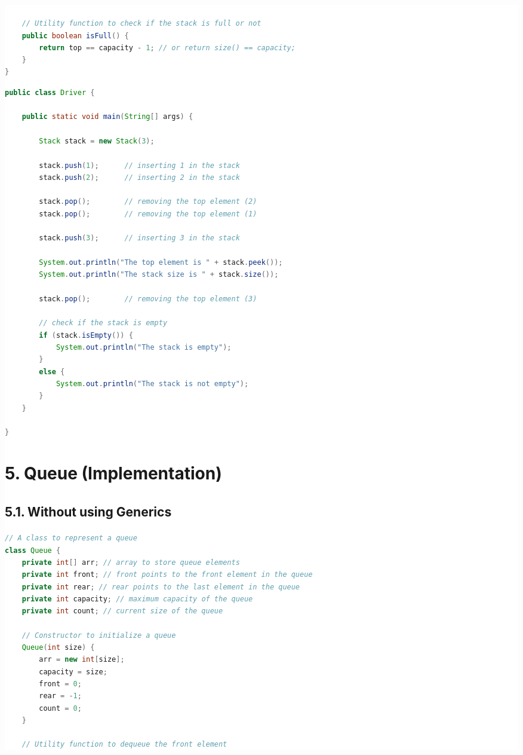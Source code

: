 ```java

	// Utility function to check if the stack is full or not
	public boolean isFull() {
		return top == capacity - 1; // or return size() == capacity;
	}
}
```

```java
public class Driver {

	public static void main(String[] args) {

        Stack stack = new Stack(3);

        stack.push(1);      // inserting 1 in the stack
        stack.push(2);      // inserting 2 in the stack

        stack.pop();        // removing the top element (2)
        stack.pop();        // removing the top element (1)

        stack.push(3);      // inserting 3 in the stack

        System.out.println("The top element is " + stack.peek());
        System.out.println("The stack size is " + stack.size());

        stack.pop();        // removing the top element (3)

        // check if the stack is empty
        if (stack.isEmpty()) {
            System.out.println("The stack is empty");
        }
        else {
            System.out.println("The stack is not empty");
        }
	}

}
```

# 5. Queue (Implementation)

## 5.1. Without using Generics

```java
// A class to represent a queue
class Queue {
	private int[] arr; // array to store queue elements
	private int front; // front points to the front element in the queue
	private int rear; // rear points to the last element in the queue
	private int capacity; // maximum capacity of the queue
	private int count; // current size of the queue

	// Constructor to initialize a queue
	Queue(int size) {
		arr = new int[size];
		capacity = size;
		front = 0;
		rear = -1;
		count = 0;
	}

	// Utility function to dequeue the front element
```